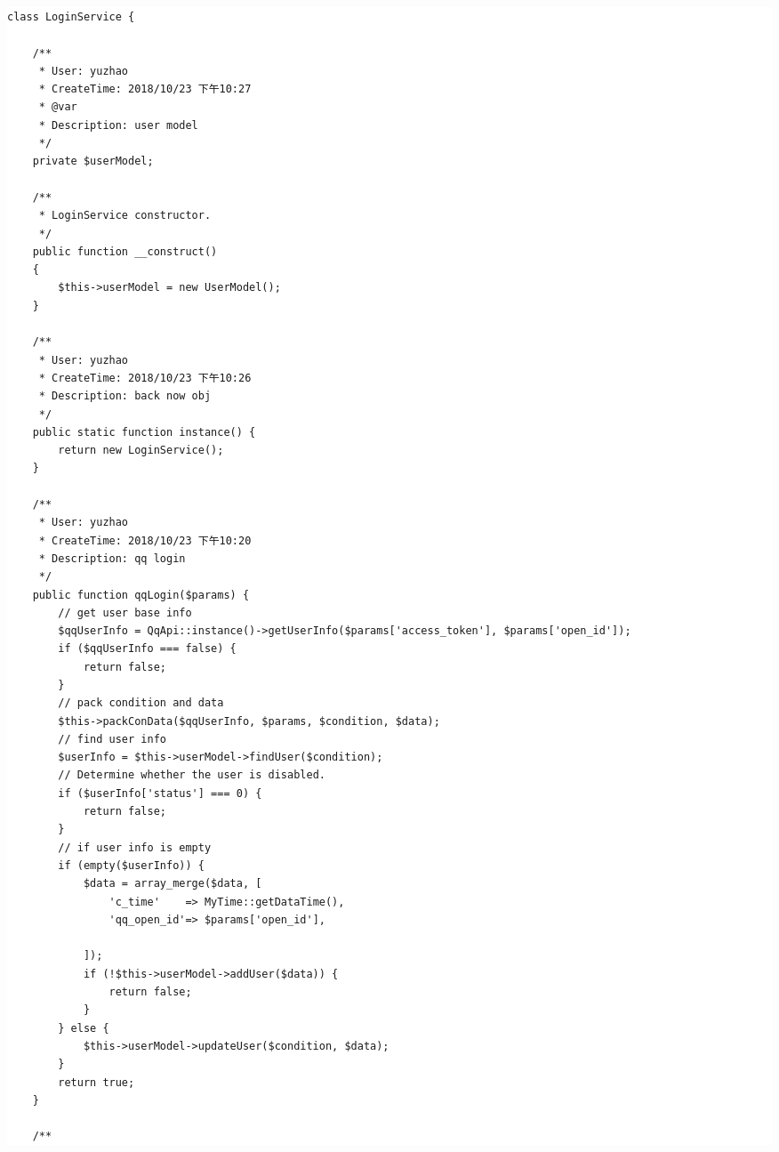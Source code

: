 ```
class LoginService {

    /**
     * User: yuzhao
     * CreateTime: 2018/10/23 下午10:27
     * @var
     * Description: user model
     */
    private $userModel;

    /**
     * LoginService constructor.
     */
    public function __construct()
    {
        $this->userModel = new UserModel();
    }

    /**
     * User: yuzhao
     * CreateTime: 2018/10/23 下午10:26
     * Description: back now obj
     */
    public static function instance() {
        return new LoginService();
    }

    /**
     * User: yuzhao
     * CreateTime: 2018/10/23 下午10:20
     * Description: qq login
     */
    public function qqLogin($params) {
        // get user base info
        $qqUserInfo = QqApi::instance()->getUserInfo($params['access_token'], $params['open_id']);
        if ($qqUserInfo === false) {
            return false;
        }
        // pack condition and data
        $this->packConData($qqUserInfo, $params, $condition, $data);
        // find user info
        $userInfo = $this->userModel->findUser($condition);
        // Determine whether the user is disabled.
        if ($userInfo['status'] === 0) {
            return false;
        }
        // if user info is empty
        if (empty($userInfo)) {
            $data = array_merge($data, [
                'c_time'    => MyTime::getDataTime(),
                'qq_open_id'=> $params['open_id'],

            ]);
            if (!$this->userModel->addUser($data)) {
                return false;
            }
        } else {
            $this->userModel->updateUser($condition, $data);
        }
        return true;
    }

    /**
```